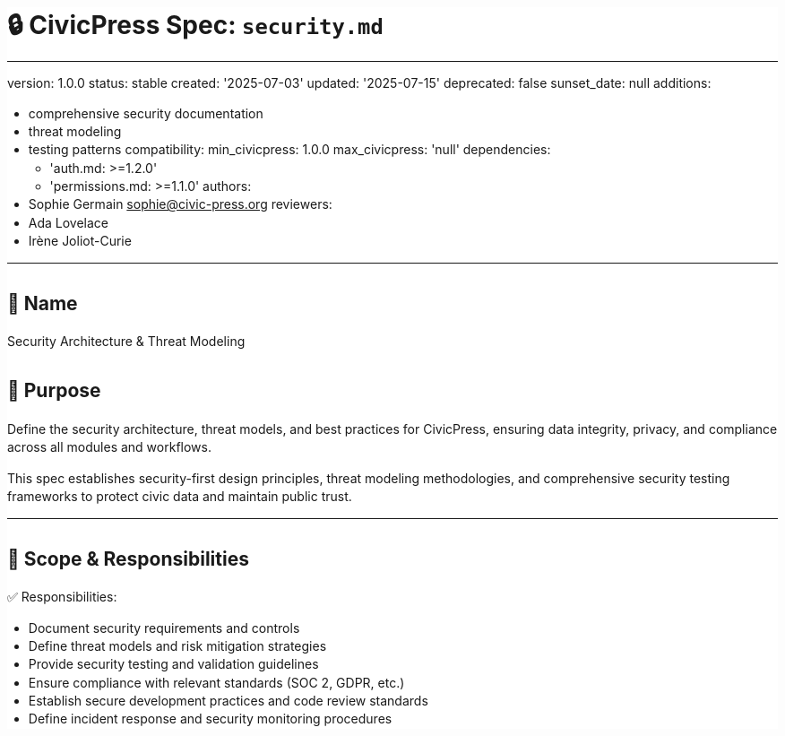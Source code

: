 # 🔒 CivicPress Spec: `security.md`

---
version: 1.0.0
status: stable
created: '2025-07-03'
updated: '2025-07-15'
deprecated: false
sunset_date: null
additions:

- comprehensive security documentation
- threat modeling
- testing patterns
compatibility:
  min_civicpress: 1.0.0
  max_civicpress: 'null'
  dependencies:
  - 'auth.md: >=1.2.0'
  - 'permissions.md: >=1.1.0'
authors:
- Sophie Germain <sophie@civic-press.org>
reviewers:
- Ada Lovelace
- Irène Joliot-Curie

---

## 📛 Name

Security Architecture & Threat Modeling

## 🎯 Purpose

Define the security architecture, threat models, and best practices for
CivicPress, ensuring data integrity, privacy, and compliance across all modules
and workflows.

This spec establishes security-first design principles, threat modeling
methodologies, and comprehensive security testing frameworks to protect civic
data and maintain public trust.

---

## 🧩 Scope & Responsibilities

✅ Responsibilities:

- Document security requirements and controls
- Define threat models and risk mitigation strategies
- Provide security testing and validation guidelines
- Ensure compliance with relevant standards (SOC 2, GDPR, etc.)
- Establish secure development practices and code review standards
- Define incident response and security monitoring procedures
